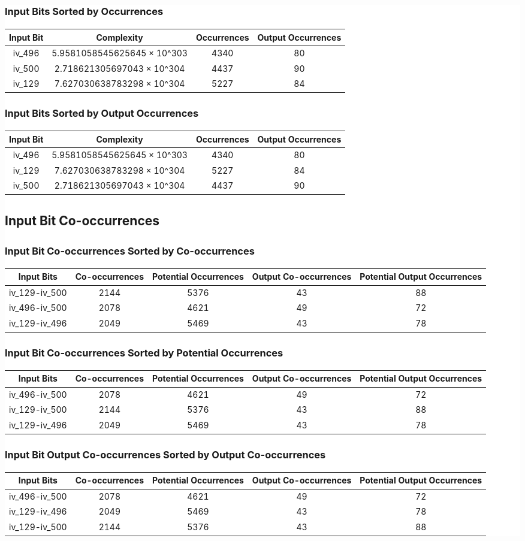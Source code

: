 ### Input Bits Sorted by Occurrences

| Input Bit | Complexity | Occurrences | Output Occurrences |
|:---------:|:----------:|:-----------:|:------------------:|
| iv_496 | 5.9581058545625645 × 10^303 | 4340 | 80 |
| iv_500 | 2.718621305697043 × 10^304 | 4437 | 90 |
| iv_129 | 7.627030638783298 × 10^304 | 5227 | 84 |

### Input Bits Sorted by Output Occurrences

| Input Bit | Complexity | Occurrences | Output Occurrences |
|:---------:|:----------:|:-----------:|:------------------:|
| iv_496 | 5.9581058545625645 × 10^303 | 4340 | 80 |
| iv_129 | 7.627030638783298 × 10^304 | 5227 | 84 |
| iv_500 | 2.718621305697043 × 10^304 | 4437 | 90 |

## Input Bit Co-occurrences

### Input Bit Co-occurrences Sorted by Co-occurrences

| Input Bits | Co-occurrences | Potential Occurrences | Output Co-occurrences | Potential Output Occurrences |
|:----------:|:--------------:|:---------------------:|:---------------------:|:----------------------------:|
| iv_129-iv_500 | 2144 | 5376 | 43 | 88 |
| iv_496-iv_500 | 2078 | 4621 | 49 | 72 |
| iv_129-iv_496 | 2049 | 5469 | 43 | 78 |

### Input Bit Co-occurrences Sorted by Potential Occurrences

| Input Bits | Co-occurrences | Potential Occurrences | Output Co-occurrences | Potential Output Occurrences |
|:----------:|:--------------:|:---------------------:|:---------------------:|:----------------------------:|
| iv_496-iv_500 | 2078 | 4621 | 49 | 72 |
| iv_129-iv_500 | 2144 | 5376 | 43 | 88 |
| iv_129-iv_496 | 2049 | 5469 | 43 | 78 |

### Input Bit Output Co-occurrences Sorted by Output Co-occurrences

| Input Bits | Co-occurrences | Potential Occurrences | Output Co-occurrences | Potential Output Occurrences |
|:----------:|:--------------:|:---------------------:|:---------------------:|:----------------------------:|
| iv_496-iv_500 | 2078 | 4621 | 49 | 72 |
| iv_129-iv_496 | 2049 | 5469 | 43 | 78 |
| iv_129-iv_500 | 2144 | 5376 | 43 | 88 |
